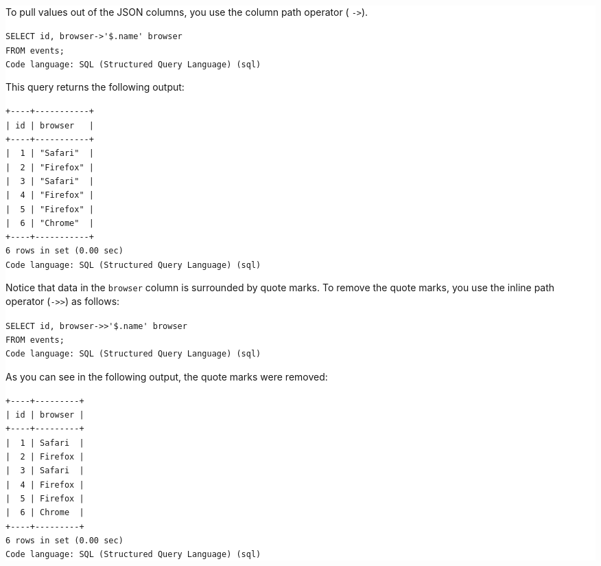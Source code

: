 

To pull values out of the JSON columns, you use the column path operator (
`->`).


    
    
    SELECT id, browser->'$.name' browser
    FROM events;
    Code language: SQL (Structured Query Language) (sql)



This query returns the following output:


    
    
    +----+-----------+
    | id | browser   |
    +----+-----------+
    |  1 | "Safari"  |
    |  2 | "Firefox" |
    |  3 | "Safari"  |
    |  4 | "Firefox" |
    |  5 | "Firefox" |
    |  6 | "Chrome"  |
    +----+-----------+
    6 rows in set (0.00 sec)
    Code language: SQL (Structured Query Language) (sql)



Notice that data in the `browser` column is surrounded by quote marks. To
remove the quote marks, you use the inline path operator (`->>`) as follows:


    
    
    SELECT id, browser->>'$.name' browser
    FROM events;
    Code language: SQL (Structured Query Language) (sql)



As you can see in the following output, the quote marks were removed:


    
    
    +----+---------+
    | id | browser |
    +----+---------+
    |  1 | Safari  |
    |  2 | Firefox |
    |  3 | Safari  |
    |  4 | Firefox |
    |  5 | Firefox |
    |  6 | Chrome  |
    +----+---------+
    6 rows in set (0.00 sec)
    Code language: SQL (Structured Query Language) (sql)
